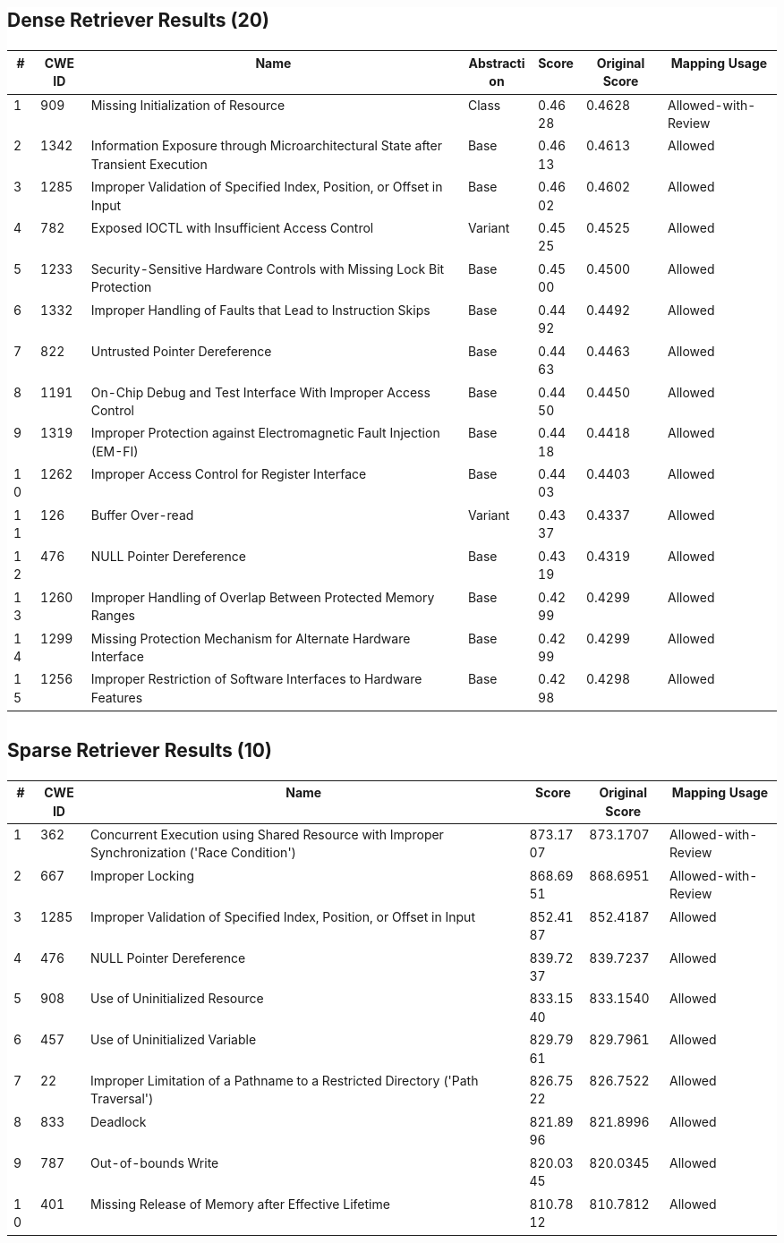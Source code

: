 ## Dense Retriever Results (20)
| # | CWE ID | Name | Abstraction | Score | Original Score | Mapping Usage |
|---|--------|------|-------------|-------|----------------|---------------|
| 1 | 909 | Missing Initialization of Resource | Class | 0.4628 | 0.4628 | Allowed-with-Review |
| 2 | 1342 | Information Exposure through Microarchitectural State after Transient Execution | Base | 0.4613 | 0.4613 | Allowed |
| 3 | 1285 | Improper Validation of Specified Index, Position, or Offset in Input | Base | 0.4602 | 0.4602 | Allowed |
| 4 | 782 | Exposed IOCTL with Insufficient Access Control | Variant | 0.4525 | 0.4525 | Allowed |
| 5 | 1233 | Security-Sensitive Hardware Controls with Missing Lock Bit Protection | Base | 0.4500 | 0.4500 | Allowed |
| 6 | 1332 | Improper Handling of Faults that Lead to Instruction Skips | Base | 0.4492 | 0.4492 | Allowed |
| 7 | 822 | Untrusted Pointer Dereference | Base | 0.4463 | 0.4463 | Allowed |
| 8 | 1191 | On-Chip Debug and Test Interface With Improper Access Control | Base | 0.4450 | 0.4450 | Allowed |
| 9 | 1319 | Improper Protection against Electromagnetic Fault Injection (EM-FI) | Base | 0.4418 | 0.4418 | Allowed |
| 10 | 1262 | Improper Access Control for Register Interface | Base | 0.4403 | 0.4403 | Allowed |
| 11 | 126 | Buffer Over-read | Variant | 0.4337 | 0.4337 | Allowed |
| 12 | 476 | NULL Pointer Dereference | Base | 0.4319 | 0.4319 | Allowed |
| 13 | 1260 | Improper Handling of Overlap Between Protected Memory Ranges | Base | 0.4299 | 0.4299 | Allowed |
| 14 | 1299 | Missing Protection Mechanism for Alternate Hardware Interface | Base | 0.4299 | 0.4299 | Allowed |
| 15 | 1256 | Improper Restriction of Software Interfaces to Hardware Features | Base | 0.4298 | 0.4298 | Allowed |

## Sparse Retriever Results (10)
| # | CWE ID | Name | Score | Original Score | Mapping Usage |
|---|--------|------|-------|---------------|---------------|
| 1 | 362 | Concurrent Execution using Shared Resource with Improper Synchronization ('Race Condition') | 873.1707 | 873.1707 | Allowed-with-Review |
| 2 | 667 | Improper Locking | 868.6951 | 868.6951 | Allowed-with-Review |
| 3 | 1285 | Improper Validation of Specified Index, Position, or Offset in Input | 852.4187 | 852.4187 | Allowed |
| 4 | 476 | NULL Pointer Dereference | 839.7237 | 839.7237 | Allowed |
| 5 | 908 | Use of Uninitialized Resource | 833.1540 | 833.1540 | Allowed |
| 6 | 457 | Use of Uninitialized Variable | 829.7961 | 829.7961 | Allowed |
| 7 | 22 | Improper Limitation of a Pathname to a Restricted Directory ('Path Traversal') | 826.7522 | 826.7522 | Allowed |
| 8 | 833 | Deadlock | 821.8996 | 821.8996 | Allowed |
| 9 | 787 | Out-of-bounds Write | 820.0345 | 820.0345 | Allowed |
| 10 | 401 | Missing Release of Memory after Effective Lifetime | 810.7812 | 810.7812 | Allowed |
